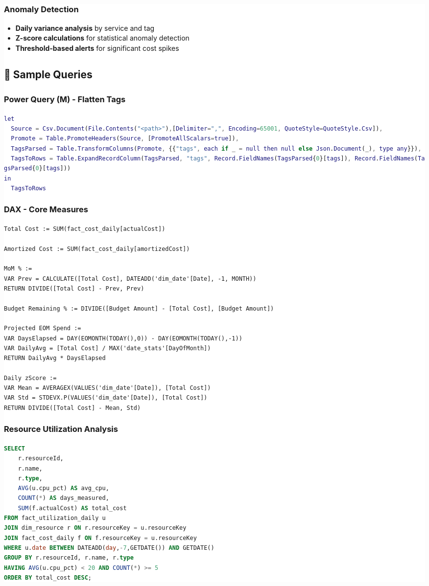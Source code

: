 ### Anomaly Detection
- **Daily variance analysis** by service and tag
- **Z-score calculations** for statistical anomaly detection
- **Threshold-based alerts** for significant cost spikes

## 🔧 Sample Queries

### Power Query (M) - Flatten Tags
```m
let
  Source = Csv.Document(File.Contents("<path>"),[Delimiter=",", Encoding=65001, QuoteStyle=QuoteStyle.Csv]),
  Promote = Table.PromoteHeaders(Source, [PromoteAllScalars=true]),
  TagsParsed = Table.TransformColumns(Promote, {{"tags", each if _ = null then null else Json.Document(_), type any}}),
  TagsToRows = Table.ExpandRecordColumn(TagsParsed, "tags", Record.FieldNames(TagsParsed{0}[tags]), Record.FieldNames(TagsParsed{0}[tags]))
in
  TagsToRows
```

### DAX - Core Measures
```DAX
Total Cost := SUM(fact_cost_daily[actualCost])

Amortized Cost := SUM(fact_cost_daily[amortizedCost])

MoM % :=
VAR Prev = CALCULATE([Total Cost], DATEADD('dim_date'[Date], -1, MONTH))
RETURN DIVIDE([Total Cost] - Prev, Prev)

Budget Remaining % := DIVIDE([Budget Amount] - [Total Cost], [Budget Amount])

Projected EOM Spend :=
VAR DaysElapsed = DAY(EOMONTH(TODAY(),0)) - DAY(EOMONTH(TODAY(),-1))
VAR DailyAvg = [Total Cost] / MAX('date_stats'[DayOfMonth])
RETURN DailyAvg * DaysElapsed

Daily zScore :=
VAR Mean = AVERAGEX(VALUES('dim_date'[Date]), [Total Cost])
VAR Std = STDEVX.P(VALUES('dim_date'[Date]), [Total Cost])
RETURN DIVIDE([Total Cost] - Mean, Std)
```

### Resource Utilization Analysis
```sql
SELECT 
    r.resourceId,
    r.name,
    r.type,
    AVG(u.cpu_pct) AS avg_cpu,
    COUNT(*) AS days_measured,
    SUM(f.actualCost) AS total_cost
FROM fact_utilization_daily u
JOIN dim_resource r ON r.resourceKey = u.resourceKey
JOIN fact_cost_daily f ON f.resourceKey = u.resourceKey
WHERE u.date BETWEEN DATEADD(day,-7,GETDATE()) AND GETDATE()
GROUP BY r.resourceId, r.name, r.type
HAVING AVG(u.cpu_pct) < 20 AND COUNT(*) >= 5
ORDER BY total_cost DESC;
```
